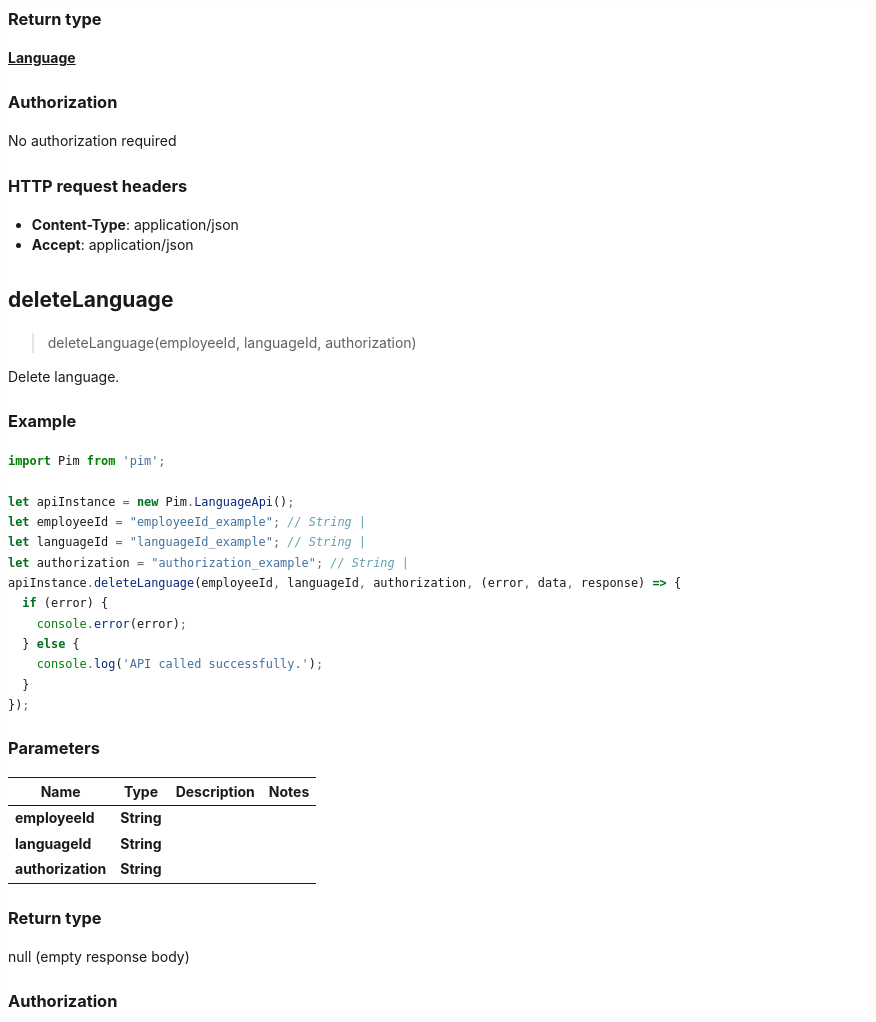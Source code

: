 ### Return type

[**Language**](Language.md)

### Authorization

No authorization required

### HTTP request headers

- **Content-Type**: application/json
- **Accept**: application/json


## deleteLanguage

> deleteLanguage(employeeId, languageId, authorization)



Delete language.

### Example

```javascript
import Pim from 'pim';

let apiInstance = new Pim.LanguageApi();
let employeeId = "employeeId_example"; // String | 
let languageId = "languageId_example"; // String | 
let authorization = "authorization_example"; // String | 
apiInstance.deleteLanguage(employeeId, languageId, authorization, (error, data, response) => {
  if (error) {
    console.error(error);
  } else {
    console.log('API called successfully.');
  }
});
```

### Parameters


Name | Type | Description  | Notes
------------- | ------------- | ------------- | -------------
 **employeeId** | **String**|  | 
 **languageId** | **String**|  | 
 **authorization** | **String**|  | 

### Return type

null (empty response body)

### Authorization
